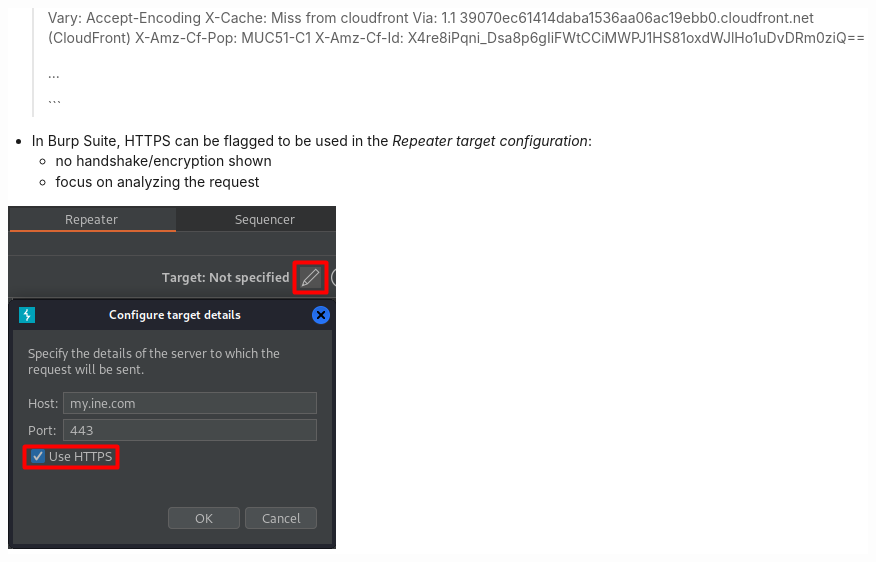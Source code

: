> Vary: Accept-Encoding
> X-Cache: Miss from cloudfront
> Via: 1.1 39070ec61414daba1536aa06ac19ebb0.cloudfront.net (CloudFront)
> X-Amz-Cf-Pop: MUC51-C1
> X-Amz-Cf-Id: X4re8iPqni_Dsa8p6gIiFWtCCiMWPJ1HS81oxdWJlHo1uDvDRm0ziQ==
>
> <!DOCTYPE html><html lang=en><head>
> ...
> </body></html>
> ```

* In Burp Suite, HTTPS can be flagged to be used in the _Repeater target configuration_:
  * no handshake/encryption shown
  * focus on analyzing the request

![](.gitbook/assets/image-20220412190752010.png)
